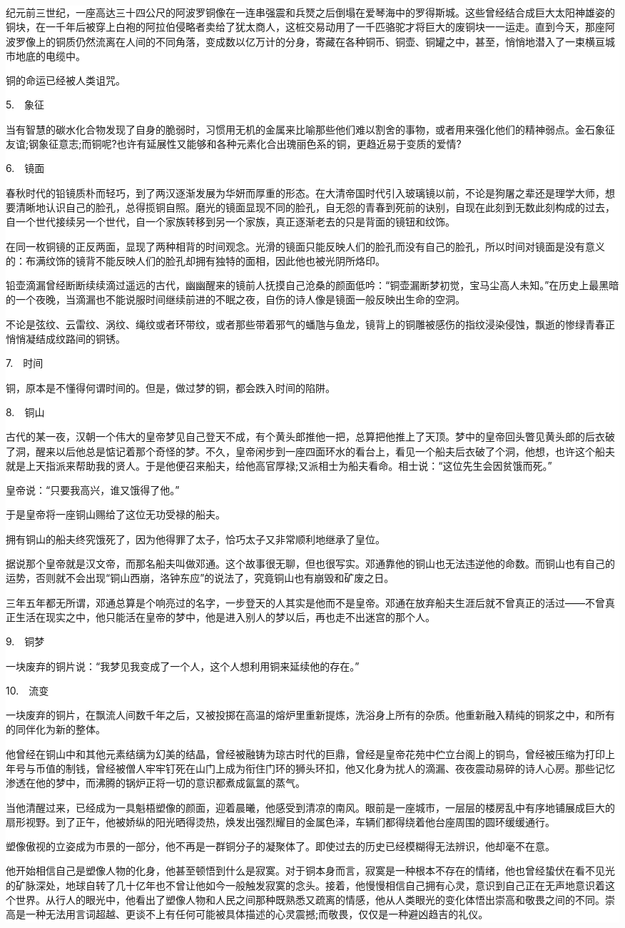 纪元前三世纪，一座高达三十四公尺的阿波罗铜像在一连串强震和兵燹之后倒塌在爱琴海中的罗得斯城。这些曾经结合成巨大太阳神雄姿的铜块，在一千年后被穿上白袍的阿拉伯侵略者卖给了犹太商人，这桩交易动用了一千匹骆驼才将巨大的废铜块一一运走。直到今天，那座阿波罗像上的铜质仍然流离在人间的不同角落，变成数以亿万计的分身，寄藏在各种铜币、铜壶、铜罐之中，甚至，悄悄地潜入了一束横亘城市地底的电缆中。

铜的命运已经被人类诅咒。

5.　象征

当有智慧的碳水化合物发现了自身的脆弱时，习惯用无机的金属来比喻那些他们难以割舍的事物，或者用来强化他们的精神弱点。金石象征友谊;钢象征意志;而铜呢?也许有延展性又能够和各种元素化合出瑰丽色系的铜，更趋近易于变质的爱情?

6.　镜面

春秋时代的铅镜质朴而轻巧，到了两汉逐渐发展为华妍而厚重的形态。在大清帝国时代引入玻璃镜以前，不论是狗屠之辈还是理学大师，想要清晰地认识自己的脸孔，总得揽铜自照。磨光的镜面显现不同的脸孔，自无怨的青春到死前的诀别，自现在此刻到无数此刻构成的过去，自一个世代接续另一个世代，自一个家族转移到另一个家族，真正逐渐老去的只是背面的镜钮和纹饰。

在同一枚铜镜的正反两面，显现了两种相背的时间观念。光滑的镜面只能反映人们的脸孔而没有自己的脸孔，所以时间对镜面是没有意义的：布满纹饰的镜背不能反映人们的脸孔却拥有独特的面相，因此他也被光阴所烙印。

铅壶滴漏曾经断断续续滴过遥远的古代，幽幽醒来的镜前人抚摸自己沧桑的颜面低吟：“铜壶漏断梦初觉，宝马尘高人未知。”在历史上最黑暗的一个夜晚，当滴漏也不能说服时间继续前进的不眠之夜，自伤的诗人像是镜面一般反映出生命的空洞。

不论是弦纹、云雷纹、涡纹、绳纹或者环带纹，或者那些带着邪气的蟠虺与鱼龙，镜背上的铜雕被感伤的指纹浸染侵蚀，飘逝的惨绿青春正悄悄凝结成纹路间的铜锈。

7.　时间

铜，原本是不懂得何谓时间的。但是，做过梦的铜，都会跌入时间的陷阱。

8.　铜山

古代的某一夜，汉朝一个伟大的皇帝梦见自己登天不成，有个黄头郎推他一把，总算把他推上了天顶。梦中的皇帝回头瞥见黄头郎的后衣破了洞，醒来以后他总是惦记着那个奇怪的梦。不久，皇帝闲步到一座四面环水的看台上，看见一个船夫后衣破了个洞，他想，也许这个船夫就是上天指派来帮助我的贤人。于是他便召来船夫，给他高官厚禄;又派相士为船夫看命。相士说：“这位先生会因贫饿而死。”

皇帝说：“只要我高兴，谁又饿得了他。”

于是皇帝将一座铜山赐给了这位无功受禄的船夫。

拥有铜山的船夫终究饿死了，因为他得罪了太子，恰巧太子又非常顺利地继承了皇位。

据说那个皇帝就是汉文帝，而那名船夫叫做邓通。这个故事很无聊，但也很写实。邓通靠他的铜山也无法违逆他的命数。而铜山也有自己的运势，否则就不会出现“铜山西崩，洛钟东应”的说法了，究竟铜山也有崩毁和矿废之日。

三年五年都无所谓，邓通总算是个响亮过的名字，一步登天的人其实是他而不是皇帝。邓通在放弃船夫生涯后就不曾真正的活过——不曾真正生活在现实之中，他只能活在皇帝的梦中，他是进入别人的梦以后，再也走不出迷宫的那个人。

9.　铜梦

一块废弃的铜片说：“我梦见我变成了一个人，这个人想利用铜来延续他的存在。”

10.　流变

一块废弃的铜片，在飘流人间数千年之后，又被投掷在高温的熔炉里重新提炼，洗浴身上所有的杂质。他重新融入精纯的铜浆之中，和所有的同伴化为新的整体。

他曾经在铜山中和其他元素结缡为幻美的结晶，曾经被融铸为琼古时代的巨鼎，曾经是皇帝花苑中伫立台阁上的铜鸟，曾经被压缩为打印上年号与币值的制钱，曾经被僧人牢牢钉死在山门上成为衔住门环的狮头环扣，他又化身为扰人的滴漏、夜夜震动易碎的诗人心房。那些记忆渗透在他的梦中，而沸腾的锅炉正将一切的意识都煮成氤氲的蒸气。

当他清醒过来，已经成为一具魁梧塑像的颜面，迎着晨曦，他感受到清凉的南风。眼前是一座城市，一层层的楼房乱中有序地铺展成巨大的扇形视野。到了正午，他被娇纵的阳光晒得烫热，焕发出强烈耀目的金属色泽，车辆们都得绕着他台座周围的圆环缓缓通行。

塑像傲视的立姿成为市景的一部分，他不再是一群铜分子的凝聚体了。即使过去的历史已经模糊得无法辨识，他却毫不在意。

他开始相信自己是塑像人物的化身，他甚至顿悟到什么是寂寞。对于铜本身而言，寂寞是一种根本不存在的情绪，他也曾经蛰伏在看不见光的矿脉深处，地球自转了几十亿年也不曾让他如今一般触发寂寞的念头。接着，他慢慢相信自己拥有心灵，意识到自己正在无声地意识着这个世界。从行人的眼光中，他看出了塑像人物和人民之间那种既熟悉又疏离的情感，他从人类眼光的变化体悟出崇高和敬畏之间的不同。崇高是一种无法用言词超越、更谈不上有任何可能被具体描述的心灵震撼;而敬畏，仅仅是一种避凶趋吉的礼仪。
